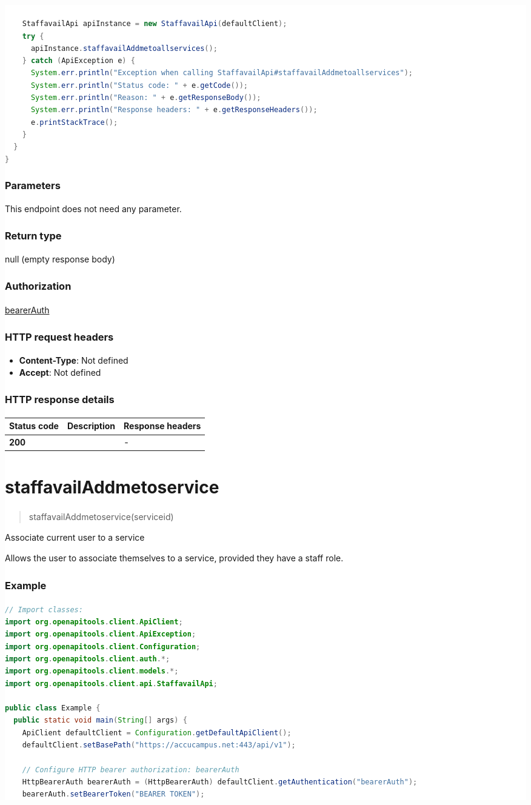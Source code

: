 ```java

    StaffavailApi apiInstance = new StaffavailApi(defaultClient);
    try {
      apiInstance.staffavailAddmetoallservices();
    } catch (ApiException e) {
      System.err.println("Exception when calling StaffavailApi#staffavailAddmetoallservices");
      System.err.println("Status code: " + e.getCode());
      System.err.println("Reason: " + e.getResponseBody());
      System.err.println("Response headers: " + e.getResponseHeaders());
      e.printStackTrace();
    }
  }
}
```

### Parameters
This endpoint does not need any parameter.

### Return type

null (empty response body)

### Authorization

[bearerAuth](../README.md#bearerAuth)

### HTTP request headers

 - **Content-Type**: Not defined
 - **Accept**: Not defined

### HTTP response details
| Status code | Description | Response headers |
|-------------|-------------|------------------|
**200** |  |  -  |

<a name="staffavailAddmetoservice"></a>
# **staffavailAddmetoservice**
> staffavailAddmetoservice(serviceid)

Associate current user to a service

Allows the user to associate themselves to a service, provided they have a staff role.

### Example
```java
// Import classes:
import org.openapitools.client.ApiClient;
import org.openapitools.client.ApiException;
import org.openapitools.client.Configuration;
import org.openapitools.client.auth.*;
import org.openapitools.client.models.*;
import org.openapitools.client.api.StaffavailApi;

public class Example {
  public static void main(String[] args) {
    ApiClient defaultClient = Configuration.getDefaultApiClient();
    defaultClient.setBasePath("https://accucampus.net:443/api/v1");
    
    // Configure HTTP bearer authorization: bearerAuth
    HttpBearerAuth bearerAuth = (HttpBearerAuth) defaultClient.getAuthentication("bearerAuth");
    bearerAuth.setBearerToken("BEARER TOKEN");

```